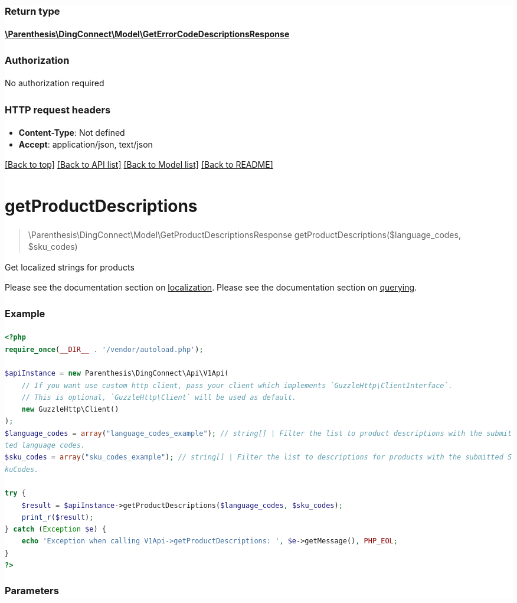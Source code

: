 ### Return type

[**\Parenthesis\DingConnect\Model\GetErrorCodeDescriptionsResponse**](../Model/GetErrorCodeDescriptionsResponse.md)

### Authorization

No authorization required

### HTTP request headers

 - **Content-Type**: Not defined
 - **Accept**: application/json, text/json

[[Back to top]](#) [[Back to API list]](../../README.md#documentation-for-api-endpoints) [[Back to Model list]](../../README.md#documentation-for-models) [[Back to README]](../../README.md)

# **getProductDescriptions**
> \Parenthesis\DingConnect\Model\GetProductDescriptionsResponse getProductDescriptions($language_codes, $sku_codes)

Get localized strings for products

Please see the documentation section on [localization](#localization).    Please see the documentation section on [querying](#querying).

### Example
```php
<?php
require_once(__DIR__ . '/vendor/autoload.php');

$apiInstance = new Parenthesis\DingConnect\Api\V1Api(
    // If you want use custom http client, pass your client which implements `GuzzleHttp\ClientInterface`.
    // This is optional, `GuzzleHttp\Client` will be used as default.
    new GuzzleHttp\Client()
);
$language_codes = array("language_codes_example"); // string[] | Filter the list to product descriptions with the submitted language codes.
$sku_codes = array("sku_codes_example"); // string[] | Filter the list to descriptions for products with the submitted SkuCodes.

try {
    $result = $apiInstance->getProductDescriptions($language_codes, $sku_codes);
    print_r($result);
} catch (Exception $e) {
    echo 'Exception when calling V1Api->getProductDescriptions: ', $e->getMessage(), PHP_EOL;
}
?>
```

### Parameters
